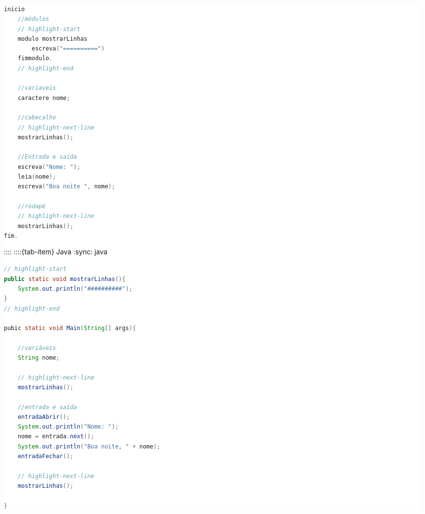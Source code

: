 ```c
inicio
    //módulos
    // highlight-start
    modulo mostrarLinhas
        escreva("==========")
    fimmodulo.
    // highlight-end

    //variaveis
    caractere nome;

    //cabecalho
    // highlight-next-line
    mostrarLinhas();   

    //Entrada e saída
    escreva("Nome: ");
    leia(nome);
    escreva("Boa noite ", nome);

    //rodapé
    // highlight-next-line
    mostrarLinhas();
fim.
```

::::
::::{tab-item} Java
:sync: java

```java
// highlight-start
public static void mostrarLinhas(){
    System.out.println("##########");
}
// highlight-end

pubic static void Main(String[] args){

    //variáveis
    String nome;

    // highlight-next-line
    mostrarLinhas();

    //entrada e saída
    entradaAbrir();
    System.out.println("Nome: ");
    nome = entrada.next();
    System.out.println("Boa noite, " + nome);
    entradaFechar();

    // highlight-next-line
    mostrarLinhas();

}
```

